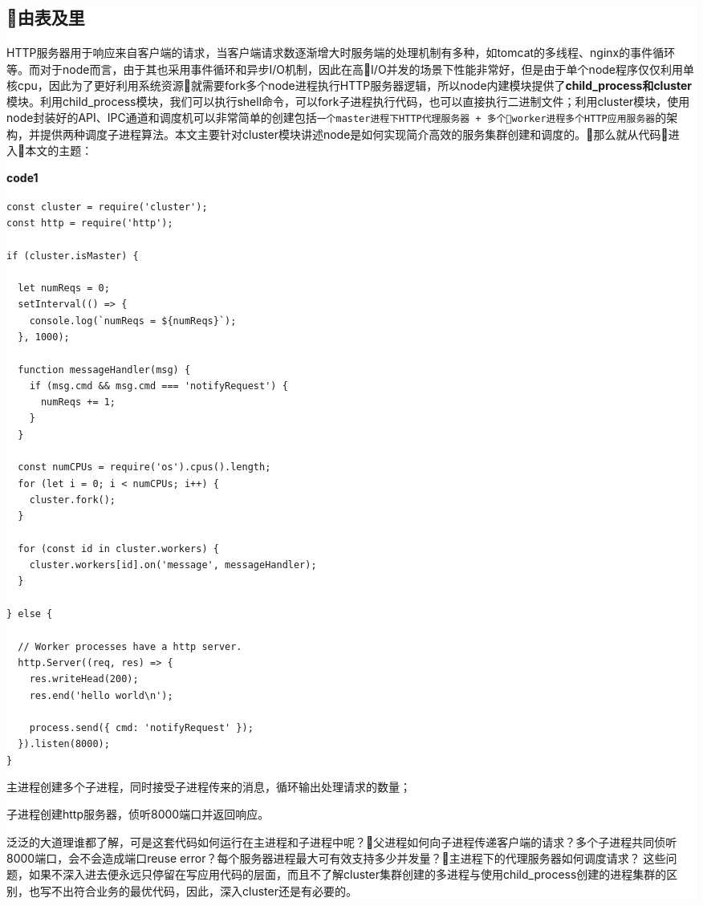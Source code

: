 ## 由表及里
HTTP服务器用于响应来自客户端的请求，当客户端请求数逐渐增大时服务端的处理机制有多种，如tomcat的多线程、nginx的事件循环等。而对于node而言，由于其也采用事件循环和异步I/O机制，因此在高I/O并发的场景下性能非常好，但是由于单个node程序仅仅利用单核cpu，因此为了更好利用系统资源就需要fork多个node进程执行HTTP服务器逻辑，所以node内建模块提供了**child_process和cluster**模块。利用child_process模块，我们可以执行shell命令，可以fork子进程执行代码，也可以直接执行二进制文件；利用cluster模块，使用node封装好的API、IPC通道和调度机可以非常简单的创建包括`一个master进程下HTTP代理服务器 + 多个worker进程多个HTTP应用服务器`的架构，并提供两种调度子进程算法。本文主要针对cluster模块讲述node是如何实现简介高效的服务集群创建和调度的。那么就从代码进入本文的主题：

**code1**
```
const cluster = require('cluster');
const http = require('http');

if (cluster.isMaster) {

  let numReqs = 0;
  setInterval(() => {
    console.log(`numReqs = ${numReqs}`);
  }, 1000);

  function messageHandler(msg) {
    if (msg.cmd && msg.cmd === 'notifyRequest') {
      numReqs += 1;
    }
  }

  const numCPUs = require('os').cpus().length;
  for (let i = 0; i < numCPUs; i++) {
    cluster.fork();
  }

  for (const id in cluster.workers) {
    cluster.workers[id].on('message', messageHandler);
  }

} else {

  // Worker processes have a http server.
  http.Server((req, res) => {
    res.writeHead(200);
    res.end('hello world\n');

    process.send({ cmd: 'notifyRequest' });
  }).listen(8000);
}
```

主进程创建多个子进程，同时接受子进程传来的消息，循环输出处理请求的数量；

子进程创建http服务器，侦听8000端口并返回响应。

泛泛的大道理谁都了解，可是这套代码如何运行在主进程和子进程中呢？父进程如何向子进程传递客户端的请求？多个子进程共同侦听8000端口，会不会造成端口reuse error？每个服务器进程最大可有效支持多少并发量？主进程下的代理服务器如何调度请求？ 这些问题，如果不深入进去便永远只停留在写应用代码的层面，而且不了解cluster集群创建的多进程与使用child_process创建的进程集群的区别，也写不出符合业务的最优代码，因此，深入cluster还是有必要的。
